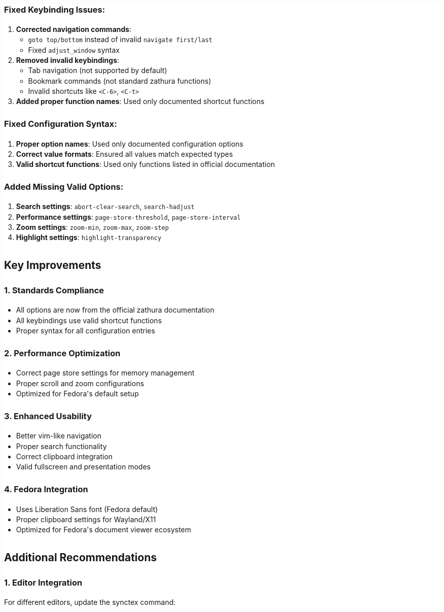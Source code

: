 ### Fixed Keybinding Issues:
1. **Corrected navigation commands**: 
   - `goto top/bottom` instead of invalid `navigate first/last`
   - Fixed `adjust_window` syntax
2. **Removed invalid keybindings**:
   - Tab navigation (not supported by default)
   - Bookmark commands (not standard zathura functions)
   - Invalid shortcuts like `<C-6>`, `<C-t>`
3. **Added proper function names**: Used only documented shortcut functions

### Fixed Configuration Syntax:
1. **Proper option names**: Used only documented configuration options
2. **Correct value formats**: Ensured all values match expected types
3. **Valid shortcut functions**: Used only functions listed in official documentation

### Added Missing Valid Options:
1. **Search settings**: `abort-clear-search`, `search-hadjust`
2. **Performance settings**: `page-store-threshold`, `page-store-interval`
3. **Zoom settings**: `zoom-min`, `zoom-max`, `zoom-step`
4. **Highlight settings**: `highlight-transparency`

## Key Improvements

### 1. **Standards Compliance**
- All options are now from the official zathura documentation
- All keybindings use valid shortcut functions
- Proper syntax for all configuration entries

### 2. **Performance Optimization**
- Correct page store settings for memory management
- Proper scroll and zoom configurations
- Optimized for Fedora's default setup

### 3. **Enhanced Usability**
- Better vim-like navigation
- Proper search functionality
- Correct clipboard integration
- Valid fullscreen and presentation modes

### 4. **Fedora Integration**
- Uses Liberation Sans font (Fedora default)
- Proper clipboard settings for Wayland/X11
- Optimized for Fedora's document viewer ecosystem

## Additional Recommendations

### 1. Editor Integration
For different editors, update the synctex command:
